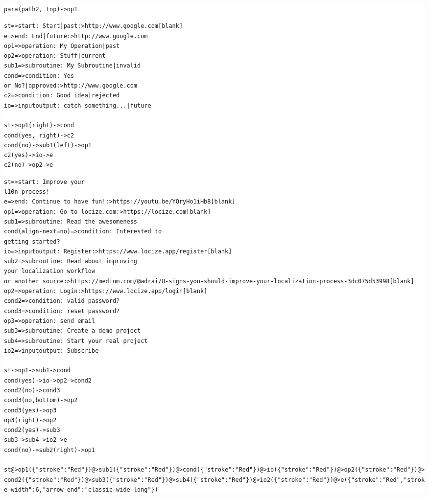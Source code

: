 ```flow
para(path2, top)->op1
```

```flow
st=>start: Start|past:>http://www.google.com[blank]
e=>end: End|future:>http://www.google.com
op1=>operation: My Operation|past
op2=>operation: Stuff|current
sub1=>subroutine: My Subroutine|invalid
cond=>condition: Yes
or No?|approved:>http://www.google.com
c2=>condition: Good idea|rejected
io=>inputoutput: catch something...|future

st->op1(right)->cond
cond(yes, right)->c2
cond(no)->sub1(left)->op1
c2(yes)->io->e
c2(no)->op2->e
```

```flow
st=>start: Improve your
l10n process!
e=>end: Continue to have fun!:>https://youtu.be/YQryHo1iHb8[blank]
op1=>operation: Go to locize.com:>https://locize.com[blank]
sub1=>subroutine: Read the awesomeness
cond(align-next=no)=>condition: Interested to
getting started?
io=>inputoutput: Register:>https://www.locize.app/register[blank]
sub2=>subroutine: Read about improving
your localization workflow
or another source:>https://medium.com/@adrai/8-signs-you-should-improve-your-localization-process-3dc075d53998[blank]
op2=>operation: Login:>https://www.locize.app/login[blank]
cond2=>condition: valid password?
cond3=>condition: reset password?
op3=>operation: send email
sub3=>subroutine: Create a demo project
sub4=>subroutine: Start your real project
io2=>inputoutput: Subscribe

st->op1->sub1->cond
cond(yes)->io->op2->cond2
cond2(no)->cond3
cond3(no,bottom)->op2
cond3(yes)->op3
op3(right)->op2
cond2(yes)->sub3
sub3->sub4->io2->e
cond(no)->sub2(right)->op1

st@>op1({"stroke":"Red"})@>sub1({"stroke":"Red"})@>cond({"stroke":"Red"})@>io({"stroke":"Red"})@>op2({"stroke":"Red"})@>cond2({"stroke":"Red"})@>sub3({"stroke":"Red"})@>sub4({"stroke":"Red"})@>io2({"stroke":"Red"})@>e({"stroke":"Red","stroke-width":6,"arrow-end":"classic-wide-long"})
```


[^1]: Hi! This is a footnote